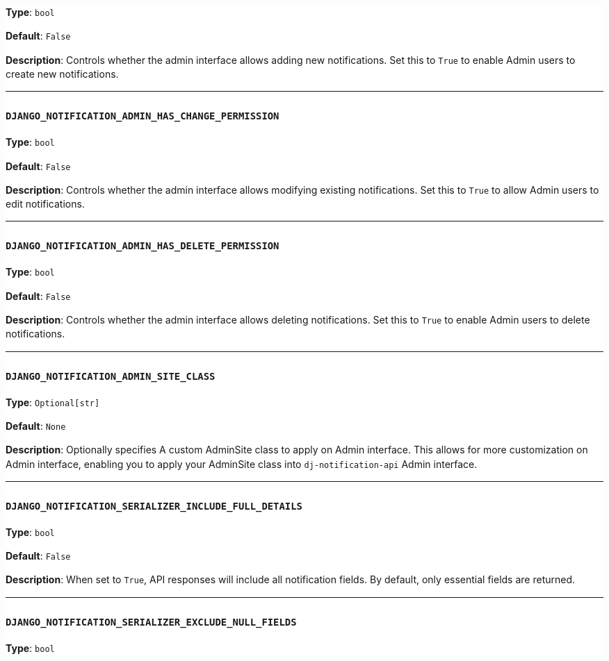 **Type**: `bool`

**Default**: `False`

**Description**: Controls whether the admin interface allows adding new notifications. Set this to `True` to enable Admin users to create new notifications.

----

### `DJANGO_NOTIFICATION_ADMIN_HAS_CHANGE_PERMISSION`

**Type**: `bool`

**Default**: `False`

**Description**: Controls whether the admin interface allows modifying existing notifications. Set this to `True` to allow Admin users to edit notifications.

----

### `DJANGO_NOTIFICATION_ADMIN_HAS_DELETE_PERMISSION`

**Type**: `bool`

**Default**: `False`

**Description**: Controls whether the admin interface allows deleting notifications. Set this to `True` to enable Admin users to delete notifications.

----

### `DJANGO_NOTIFICATION_ADMIN_SITE_CLASS`

**Type**: `Optional[str]`

**Default**: `None`

**Description**: Optionally specifies A custom AdminSite class to apply on Admin interface. This allows for more customization on Admin interface, enabling you to apply your AdminSite class into `dj-notification-api` Admin interface.

----

### `DJANGO_NOTIFICATION_SERIALIZER_INCLUDE_FULL_DETAILS`

**Type**: `bool`

**Default**: `False`

**Description**: When set to `True`, API responses will include all notification fields. By default, only essential fields are returned.

----

### `DJANGO_NOTIFICATION_SERIALIZER_EXCLUDE_NULL_FIELDS`

**Type**: `bool`

